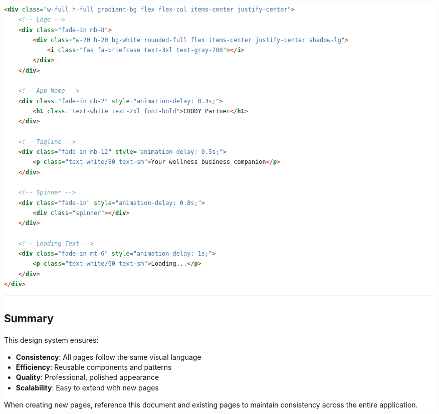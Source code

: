 ```html
<div class="w-full h-full gradient-bg flex flex-col items-center justify-center">
    <!-- Logo -->
    <div class="fade-in mb-8">
        <div class="w-20 h-20 bg-white rounded-full flex items-center justify-center shadow-lg">
            <i class="fas fa-briefcase text-3xl text-gray-700"></i>
        </div>
    </div>

    <!-- App Name -->
    <div class="fade-in mb-2" style="animation-delay: 0.3s;">
        <h1 class="text-white text-2xl font-bold">CBODY Partner</h1>
    </div>

    <!-- Tagline -->
    <div class="fade-in mb-12" style="animation-delay: 0.5s;">
        <p class="text-white/80 text-sm">Your wellness business companion</p>
    </div>

    <!-- Spinner -->
    <div class="fade-in" style="animation-delay: 0.8s;">
        <div class="spinner"></div>
    </div>

    <!-- Loading Text -->
    <div class="fade-in mt-6" style="animation-delay: 1s;">
        <p class="text-white/60 text-sm">Loading...</p>
    </div>
</div>
```

---

## Summary

This design system ensures:
- **Consistency**: All pages follow the same visual language
- **Efficiency**: Reusable components and patterns
- **Quality**: Professional, polished appearance
- **Scalability**: Easy to extend with new pages

When creating new pages, reference this document and existing pages to maintain consistency across the entire application.
